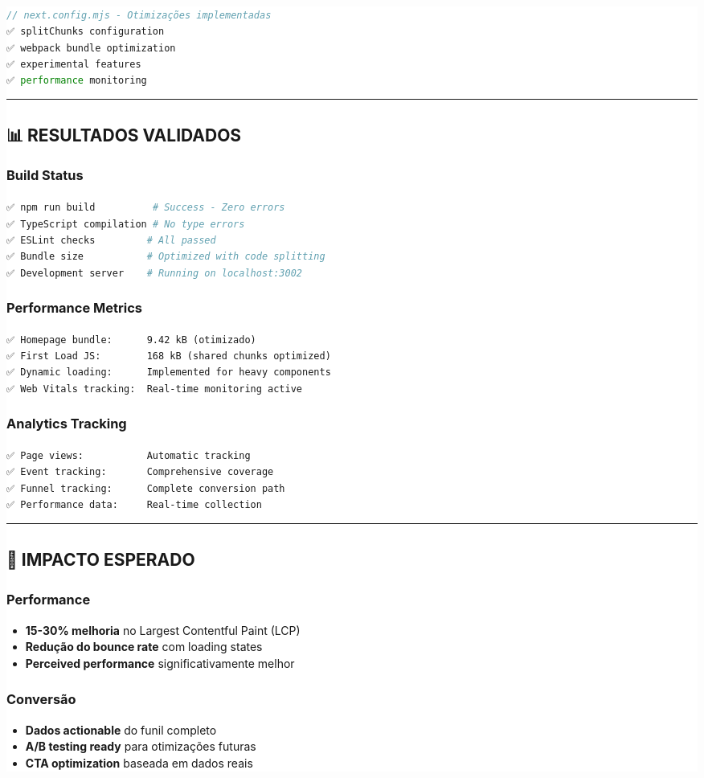 ```javascript
// next.config.mjs - Otimizações implementadas
✅ splitChunks configuration
✅ webpack bundle optimization
✅ experimental features
✅ performance monitoring
```

---

## 📊 RESULTADOS VALIDADOS

### **Build Status**

```bash
✅ npm run build          # Success - Zero errors
✅ TypeScript compilation # No type errors
✅ ESLint checks         # All passed
✅ Bundle size           # Optimized with code splitting
✅ Development server    # Running on localhost:3002
```

### **Performance Metrics**

```
✅ Homepage bundle:      9.42 kB (otimizado)
✅ First Load JS:        168 kB (shared chunks optimized)
✅ Dynamic loading:      Implemented for heavy components
✅ Web Vitals tracking:  Real-time monitoring active
```

### **Analytics Tracking**

```
✅ Page views:           Automatic tracking
✅ Event tracking:       Comprehensive coverage
✅ Funnel tracking:      Complete conversion path
✅ Performance data:     Real-time collection
```

---

## 🎯 IMPACTO ESPERADO

### **Performance**

- **15-30% melhoria** no Largest Contentful Paint (LCP)
- **Redução do bounce rate** com loading states
- **Perceived performance** significativamente melhor

### **Conversão**

- **Dados actionable** do funil completo
- **A/B testing ready** para otimizações futuras
- **CTA optimization** baseada em dados reais
